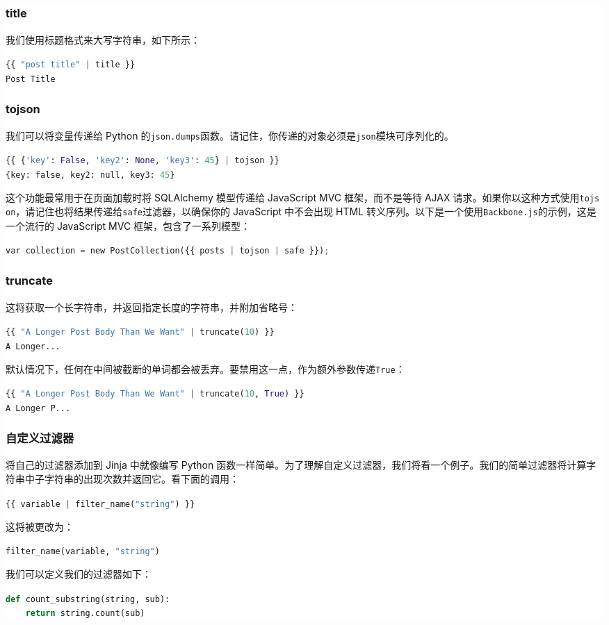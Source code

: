 ### title

我们使用标题格式来大写字符串，如下所示：

```py
{{ "post title" | title }}
Post Title
```

### tojson

我们可以将变量传递给 Python 的`json.dumps`函数。请记住，你传递的对象必须是`json`模块可序列化的。

```py
{{ {'key': False, 'key2': None, 'key3': 45} | tojson }}
{key: false, key2: null, key3: 45}
```

这个功能最常用于在页面加载时将 SQLAlchemy 模型传递给 JavaScript MVC 框架，而不是等待 AJAX 请求。如果你以这种方式使用`tojson`，请记住也将结果传递给`safe`过滤器，以确保你的 JavaScript 中不会出现 HTML 转义序列。以下是一个使用`Backbone.js`的示例，这是一个流行的 JavaScript MVC 框架，包含了一系列模型：

```py
var collection = new PostCollection({{ posts | tojson | safe }});
```

### truncate

这将获取一个长字符串，并返回指定长度的字符串，并附加省略号：

```py
{{ "A Longer Post Body Than We Want" | truncate(10) }}
A Longer...
```

默认情况下，任何在中间被截断的单词都会被丢弃。要禁用这一点，作为额外参数传递`True`：

```py
{{ "A Longer Post Body Than We Want" | truncate(10, True) }}
A Longer P...
```

### 自定义过滤器

将自己的过滤器添加到 Jinja 中就像编写 Python 函数一样简单。为了理解自定义过滤器，我们将看一个例子。我们的简单过滤器将计算字符串中子字符串的出现次数并返回它。看下面的调用：

```py
{{ variable | filter_name("string") }}
```

这将被更改为：

```py
filter_name(variable, "string")
```

我们可以定义我们的过滤器如下：

```py
def count_substring(string, sub):
    return string.count(sub)
```
